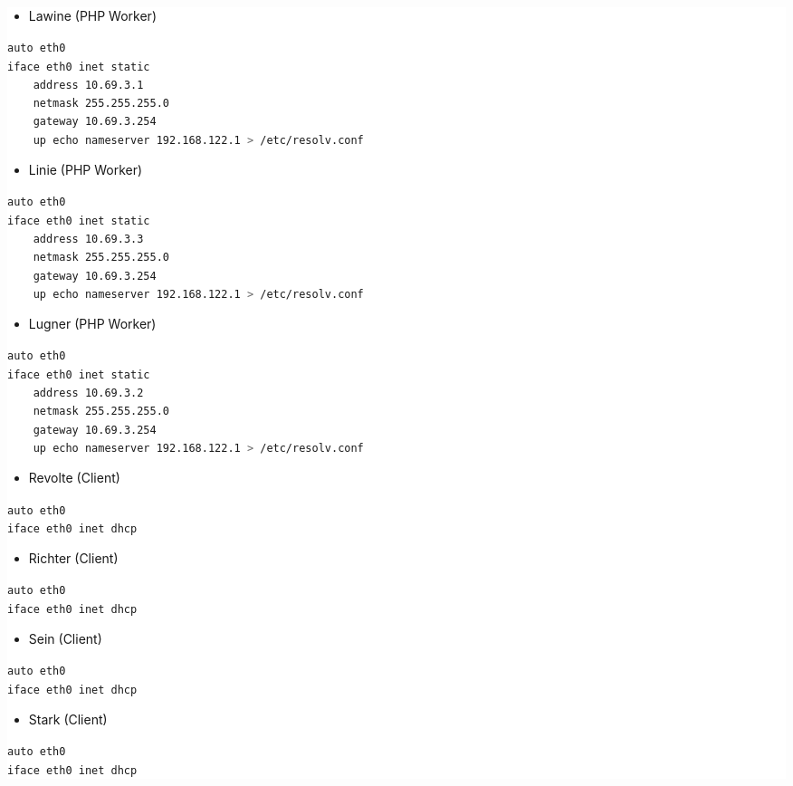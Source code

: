 - Lawine (PHP Worker)

```sh
auto eth0
iface eth0 inet static
	address 10.69.3.1
	netmask 255.255.255.0
	gateway 10.69.3.254
	up echo nameserver 192.168.122.1 > /etc/resolv.conf
```

- Linie (PHP Worker)

```sh
auto eth0
iface eth0 inet static
	address 10.69.3.3
	netmask 255.255.255.0
	gateway 10.69.3.254
	up echo nameserver 192.168.122.1 > /etc/resolv.conf
```

- Lugner (PHP Worker)

```sh
auto eth0
iface eth0 inet static
	address 10.69.3.2
	netmask 255.255.255.0
	gateway 10.69.3.254
	up echo nameserver 192.168.122.1 > /etc/resolv.conf
```

- Revolte (Client)

```sh
auto eth0
iface eth0 inet dhcp
```

- Richter (Client)

```sh
auto eth0
iface eth0 inet dhcp
```

- Sein (Client)

```sh
auto eth0
iface eth0 inet dhcp
```

- Stark (Client)

```sh
auto eth0
iface eth0 inet dhcp
```
